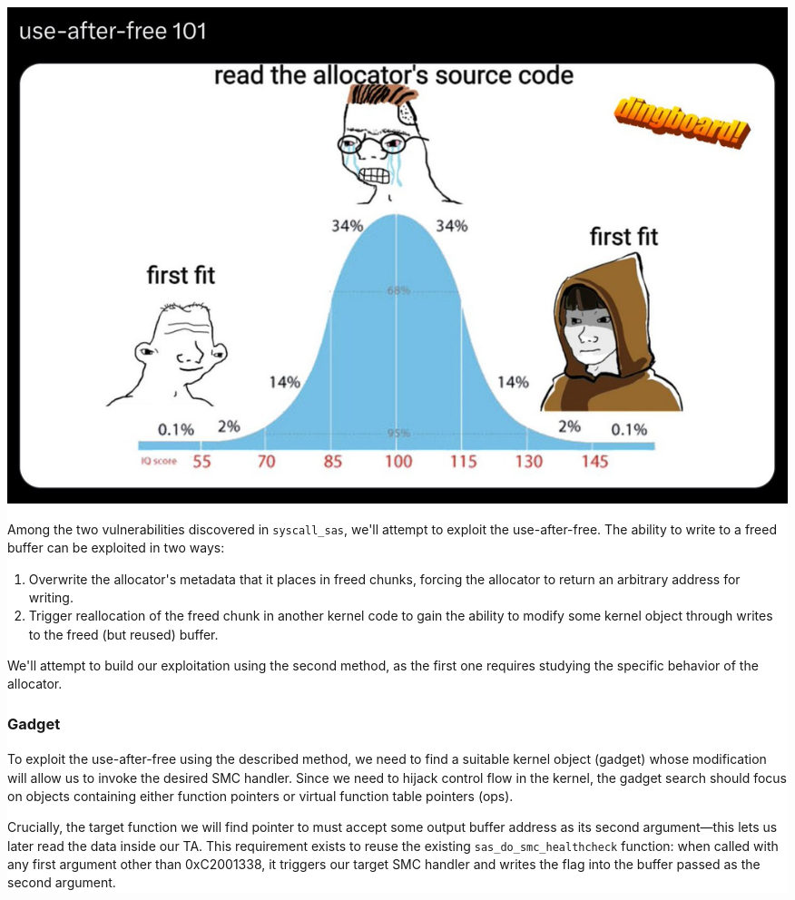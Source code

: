 ![](./assets/meme3.jpg)

Among the two vulnerabilities discovered in `syscall_sas`, we'll attempt to exploit the use-after-free. The ability to write to a freed buffer can be exploited in two ways:

1. Overwrite the allocator's metadata that it places in freed chunks, forcing the allocator to return an arbitrary address for writing.
2. Trigger reallocation of the freed chunk in another kernel code to gain the ability to modify some kernel object through writes to the freed (but reused) buffer.

We'll attempt to build our exploitation using the second method, as the first one requires studying the specific behavior of the allocator.

### Gadget
To exploit the use-after-free using the described method, we need to find a suitable kernel object (gadget) whose modification will allow us to invoke the desired SMC handler. Since we need to hijack control flow in the kernel, the gadget search should focus on objects containing either function pointers or virtual function table pointers (ops). 

Crucially, the target function we will find pointer to must accept some output buffer address as its second argument—this lets us later read the data inside our TA. This requirement exists to reuse the existing `sas_do_smc_healthcheck` function: when called with any first argument other than 0xC2001338, it triggers our target SMC handler and writes the flag into the buffer passed as the second argument. 
